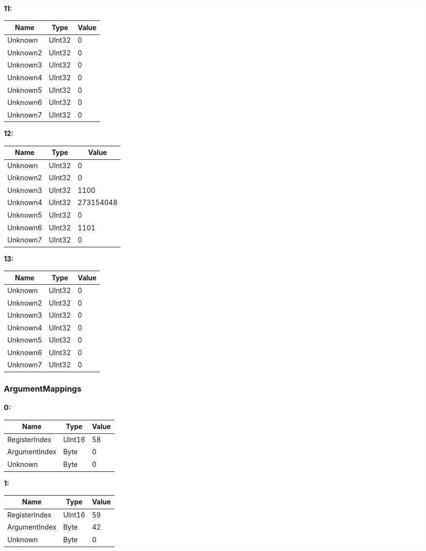 
**11:**

Name	| Type	| Value
---	|---	|---	|
Unknown	|UInt32	|0
Unknown2	|UInt32	|0
Unknown3	|UInt32	|0
Unknown4	|UInt32	|0
Unknown5	|UInt32	|0
Unknown6	|UInt32	|0
Unknown7	|UInt32	|0


**12:**

Name	| Type	| Value
---	|---	|---	|
Unknown	|UInt32	|0
Unknown2	|UInt32	|0
Unknown3	|UInt32	|1100
Unknown4	|UInt32	|273154048
Unknown5	|UInt32	|0
Unknown6	|UInt32	|1101
Unknown7	|UInt32	|0


**13:**

Name	| Type	| Value
---	|---	|---	|
Unknown	|UInt32	|0
Unknown2	|UInt32	|0
Unknown3	|UInt32	|0
Unknown4	|UInt32	|0
Unknown5	|UInt32	|0
Unknown6	|UInt32	|0
Unknown7	|UInt32	|0


### ArgumentMappings

**0:**

Name	| Type	| Value
---	|---	|---	|
RegisterIndex	|UInt16	|58
ArgumentIndex	|Byte	|0
Unknown	|Byte	|0


**1:**

Name	| Type	| Value
---	|---	|---	|
RegisterIndex	|UInt16	|59
ArgumentIndex	|Byte	|42
Unknown	|Byte	|0
